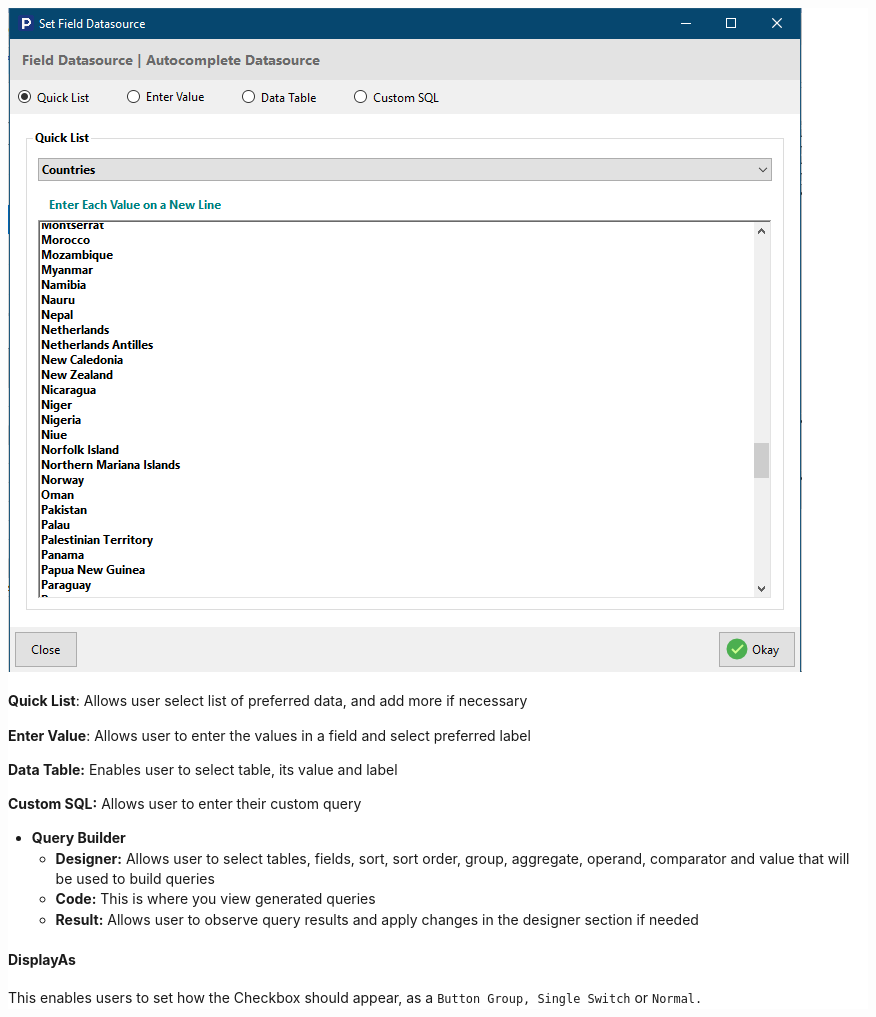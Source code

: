 ![](../../../.gitbook/assets/OptionListDataSource.png)

**Quick List**: Allows user select list of preferred data, and add more if necessary

**Enter Value**: Allows user to enter the values in a field and select preferred label

**Data Table:** Enables user to select table, its value and label

**Custom SQL:** Allows user to enter their custom query

* **Query Builder**
  * **Designer:** Allows user to select tables, fields, sort, sort order, group, aggregate, operand, comparator and value that will be used to build queries
  * **Code:** This is where you view generated queries
  * **Result:** Allows user to observe query results and apply changes in the designer section if needed

#### DisplayAs

This enables users to set how the Checkbox should appear, as a `Button Group, Single Switch` or `Normal.`
